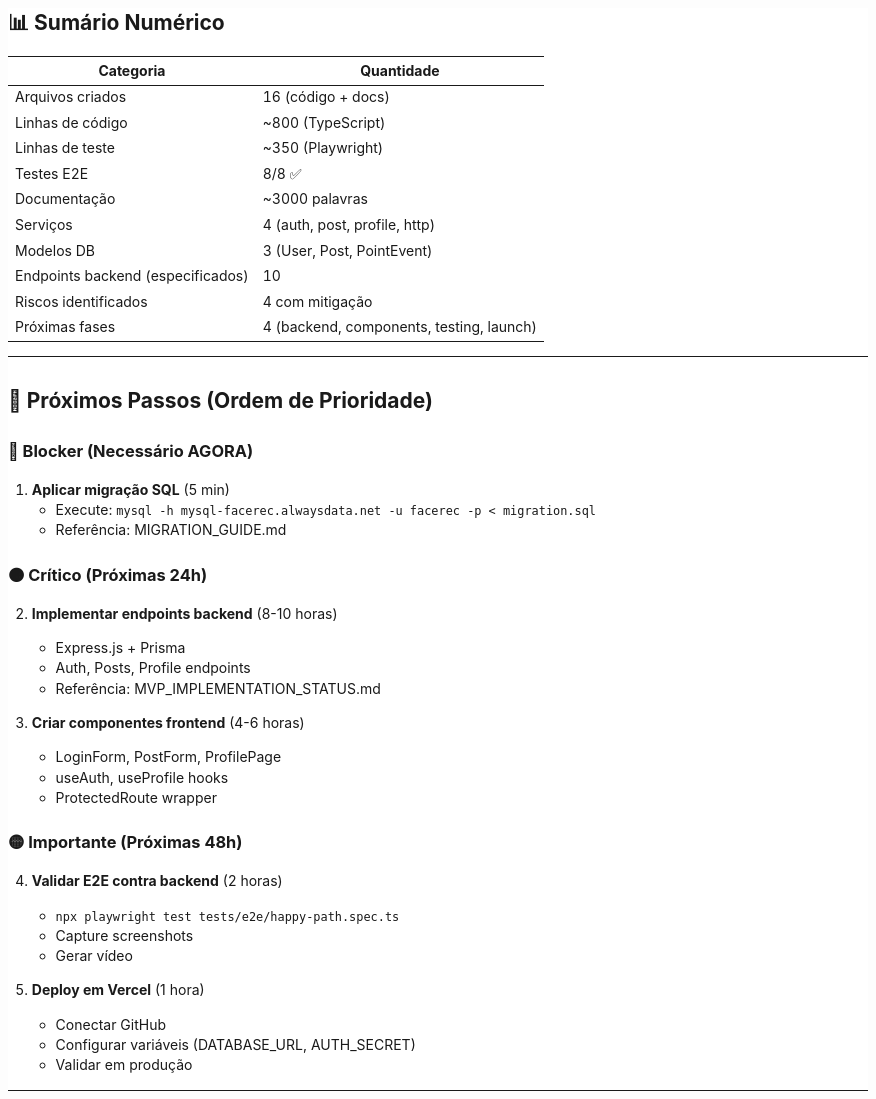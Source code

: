 
## 📊 Sumário Numérico

| Categoria | Quantidade |
|-----------|-----------|
| Arquivos criados | 16 (código + docs) |
| Linhas de código | ~800 (TypeScript) |
| Linhas de teste | ~350 (Playwright) |
| Testes E2E | 8/8 ✅ |
| Documentação | ~3000 palavras |
| Serviços | 4 (auth, post, profile, http) |
| Modelos DB | 3 (User, Post, PointEvent) |
| Endpoints backend (especificados) | 10 |
| Riscos identificados | 4 com mitigação |
| Próximas fases | 4 (backend, components, testing, launch) |

---

## 🚀 Próximos Passos (Ordem de Prioridade)

### 🔴 Blocker (Necessário AGORA)
1. **Aplicar migração SQL** (5 min)
   - Execute: `mysql -h mysql-facerec.alwaysdata.net -u facerec -p < migration.sql`
   - Referência: MIGRATION_GUIDE.md

### 🟠 Crítico (Próximas 24h)
2. **Implementar endpoints backend** (8-10 horas)
   - Express.js + Prisma
   - Auth, Posts, Profile endpoints
   - Referência: MVP_IMPLEMENTATION_STATUS.md

3. **Criar componentes frontend** (4-6 horas)
   - LoginForm, PostForm, ProfilePage
   - useAuth, useProfile hooks
   - ProtectedRoute wrapper

### 🟡 Importante (Próximas 48h)
4. **Validar E2E contra backend** (2 horas)
   - `npx playwright test tests/e2e/happy-path.spec.ts`
   - Capture screenshots
   - Gerar vídeo

5. **Deploy em Vercel** (1 hora)
   - Conectar GitHub
   - Configurar variáveis (DATABASE_URL, AUTH_SECRET)
   - Validar em produção

---